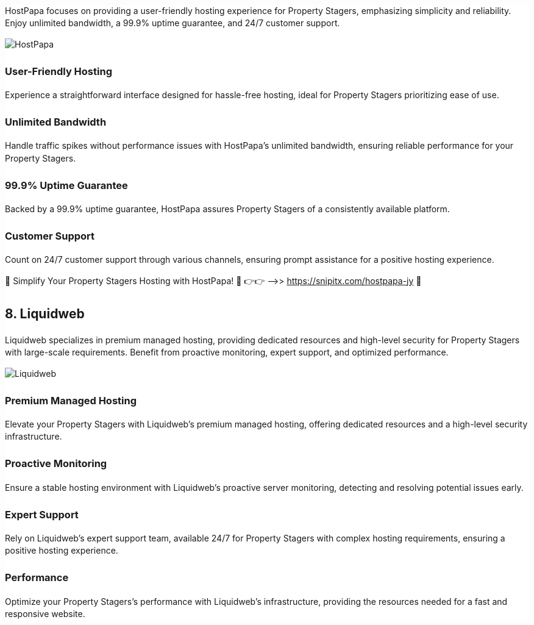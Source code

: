 HostPapa focuses on providing a user-friendly hosting experience for Property Stagers, emphasizing simplicity and reliability. Enjoy unlimited bandwidth, a 99.9% uptime guarantee, and 24/7 customer support.

![HostPapa](https://i.imgur.com/ouDTkvl.jpeg "HostPapa Hosting")

### User-Friendly Hosting
Experience a straightforward interface designed for hassle-free hosting, ideal for Property Stagers prioritizing ease of use.

### Unlimited Bandwidth
Handle traffic spikes without performance issues with HostPapa’s unlimited bandwidth, ensuring reliable performance for your Property Stagers.

### 99.9% Uptime Guarantee
Backed by a 99.9% uptime guarantee, HostPapa assures Property Stagers of a consistently available platform.

### Customer Support
Count on 24/7 customer support through various channels, ensuring prompt assistance for a positive hosting experience.

🌈 Simplify Your Property Stagers Hosting with HostPapa! 🚀
👉👉 -->> https://snipitx.com/hostpapa-jy 🚀

## 8. Liquidweb

Liquidweb specializes in premium managed hosting, providing dedicated resources and high-level security for Property Stagers with large-scale requirements. Benefit from proactive monitoring, expert support, and optimized performance.

![Liquidweb](https://i.imgur.com/4IvT9SC.jpeg "Liquidweb Hosting")

### Premium Managed Hosting
Elevate your Property Stagers with Liquidweb’s premium managed hosting, offering dedicated resources and a high-level security infrastructure.

### Proactive Monitoring
Ensure a stable hosting environment with Liquidweb’s proactive server monitoring, detecting and resolving potential issues early.

### Expert Support
Rely on Liquidweb’s expert support team, available 24/7 for Property Stagers with complex hosting requirements, ensuring a positive hosting experience.

### Performance
Optimize your Property Stagers’s performance with Liquidweb’s infrastructure, providing the resources needed for a fast and responsive website.
